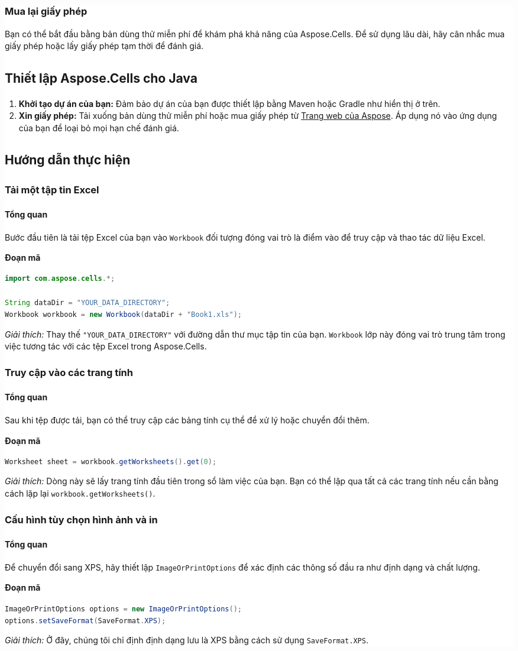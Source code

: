 ### Mua lại giấy phép

Bạn có thể bắt đầu bằng bản dùng thử miễn phí để khám phá khả năng của Aspose.Cells. Để sử dụng lâu dài, hãy cân nhắc mua giấy phép hoặc lấy giấy phép tạm thời để đánh giá.

## Thiết lập Aspose.Cells cho Java

1. **Khởi tạo dự án của bạn:** Đảm bảo dự án của bạn được thiết lập bằng Maven hoặc Gradle như hiển thị ở trên.
2. **Xin giấy phép:** Tải xuống bản dùng thử miễn phí hoặc mua giấy phép từ [Trang web của Aspose](https://purchase.aspose.com/buy). Áp dụng nó vào ứng dụng của bạn để loại bỏ mọi hạn chế đánh giá.

## Hướng dẫn thực hiện

### Tải một tập tin Excel

#### Tổng quan
Bước đầu tiên là tải tệp Excel của bạn vào `Workbook` đối tượng đóng vai trò là điểm vào để truy cập và thao tác dữ liệu Excel.

**Đoạn mã**
```java
import com.aspose.cells.*;

String dataDir = "YOUR_DATA_DIRECTORY";
Workbook workbook = new Workbook(dataDir + "Book1.xls");
```
*Giải thích:* Thay thế `"YOUR_DATA_DIRECTORY"` với đường dẫn thư mục tập tin của bạn. `Workbook` lớp này đóng vai trò trung tâm trong việc tương tác với các tệp Excel trong Aspose.Cells.

### Truy cập vào các trang tính

#### Tổng quan
Sau khi tệp được tải, bạn có thể truy cập các bảng tính cụ thể để xử lý hoặc chuyển đổi thêm.

**Đoạn mã**
```java
Worksheet sheet = workbook.getWorksheets().get(0);
```
*Giải thích:* Dòng này sẽ lấy trang tính đầu tiên trong sổ làm việc của bạn. Bạn có thể lặp qua tất cả các trang tính nếu cần bằng cách lặp lại `workbook.getWorksheets()`.

### Cấu hình tùy chọn hình ảnh và in

#### Tổng quan
Để chuyển đổi sang XPS, hãy thiết lập `ImageOrPrintOptions` để xác định các thông số đầu ra như định dạng và chất lượng.

**Đoạn mã**
```java
ImageOrPrintOptions options = new ImageOrPrintOptions();
options.setSaveFormat(SaveFormat.XPS);
```
*Giải thích:* Ở đây, chúng tôi chỉ định định dạng lưu là XPS bằng cách sử dụng `SaveFormat.XPS`.
